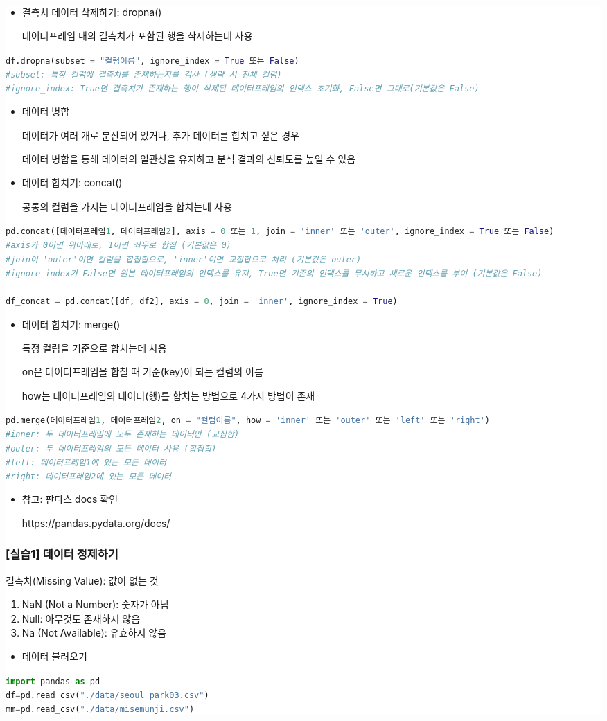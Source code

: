 * 결측치 데이터 삭제하기: dropna()

  데이터프레임 내의 결측치가 포함된 행을 삭제하는데 사용

```python
df.dropna(subset = "컬럼이름", ignore_index = True 또는 False)
#subset: 특정 컬럼에 결측치를 존재하는지를 검사 (생략 시 전체 컬럼)
#ignore_index: True면 결측치가 존재하는 행이 삭제된 데이터프레임의 인덱스 초기화, False면 그대로(기본값은 False)
```

* 데이터 병합

  데이터가 여러 개로 분산되어 있거나, 추가 데이터를 합치고 싶은 경우

  데이터 병합을 통해 데이터의 일관성을 유지하고 분석 결과의 신뢰도를 높일 수 있음

* 데이터 합치기: concat()

  공통의 컬럼을 가지는 데이터프레임을 합치는데 사용

```python
pd.concat([데이터프레임1, 데이터프레임2], axis = 0 또는 1, join = 'inner' 또는 'outer', ignore_index = True 또는 False)
#axis가 0이면 위아래로, 1이면 좌우로 합침 (기본값은 0)
#join이 'outer'이면 칼럼을 합집합으로, 'inner'이면 교집합으로 처리 (기본값은 outer)
#ignore_index가 False면 원본 데이터프레임의 인덱스를 유지, True면 기존의 인덱스를 무시하고 새로운 인덱스를 부여 (기본값은 False)

df_concat = pd.concat([df, df2], axis = 0, join = 'inner', ignore_index = True)
```

* 데이터 합치기: merge()

  특정 컬럼을 기준으로 합치는데 사용

  on은 데이터프레임을 합칠 때 기준(key)이 되는 컬럼의 이름

  how는 데이터프레임의 데이터(행)를 합치는 방법으로 4가지 방법이 존재

```python
pd.merge(데이터프레임1, 데이터프레임2, on = "컬럼이름", how = 'inner' 또는 'outer' 또는 'left' 또는 'right')
#inner: 두 데이터프레임에 모두 존재하는 데이터만 (교집합)
#outer: 두 데이터프레임의 모든 데이터 사용 (합집합)
#left: 데이터프레임1에 있는 모든 데이터
#right: 데이터프레임2에 있는 모든 데이터
```

* 참고: 판다스 docs 확인

  https://pandas.pydata.org/docs/

### [실습1] 데이터 정제하기
결측치(Missing Value): 값이 없는 것

1. NaN (Not a Number): 숫자가 아님
2. Null: 아무것도 존재하지 않음
3. Na (Not Available): 유효하지 않음

* 데이터 불러오기

```python
import pandas as pd
df=pd.read_csv("./data/seoul_park03.csv")
mm=pd.read_csv("./data/misemunji.csv")
```
